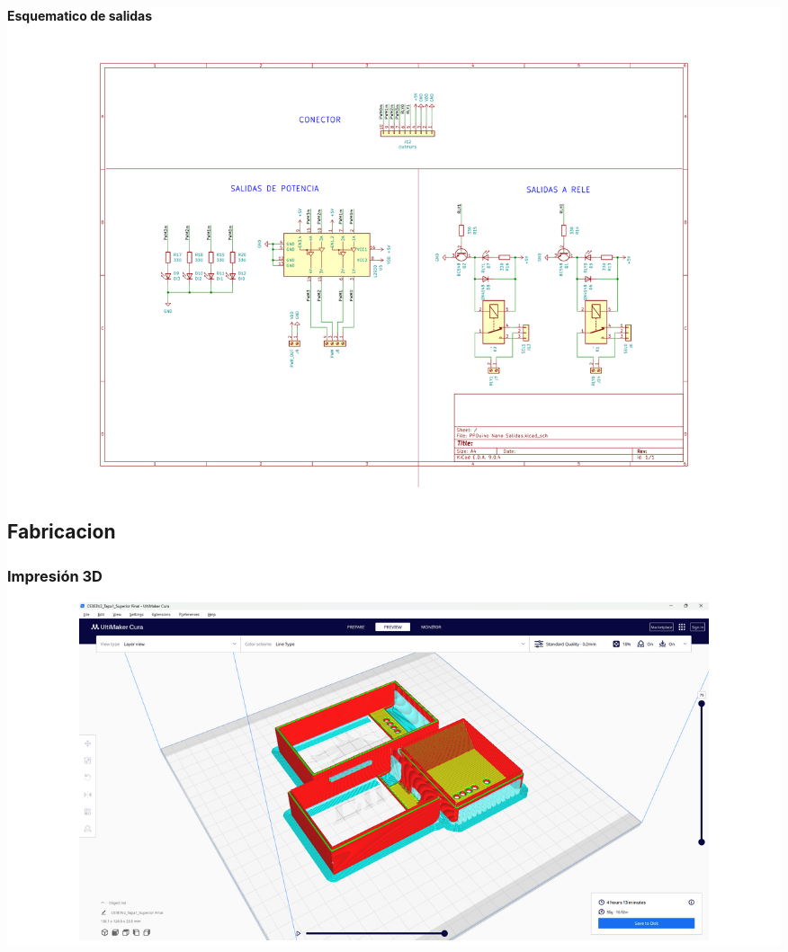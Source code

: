 #### Esquematico de salidas
<div><p style = 'text-align:center;'><img src="\PPDuino_Nano_CPU\PCB_Electronic\V0.2\Salidas\PPDuino Nano Salidas SCH.png" alt="JuveYell" width="700px"></p></div>

## Fabricacion
### Impresión 3D
<div><p style = 'text-align:center;'><img src="\PPDuino_Nano_CPU\Manufacturing\Impresion3D1.png" alt="JuveYell" width="700px"></p></div>
